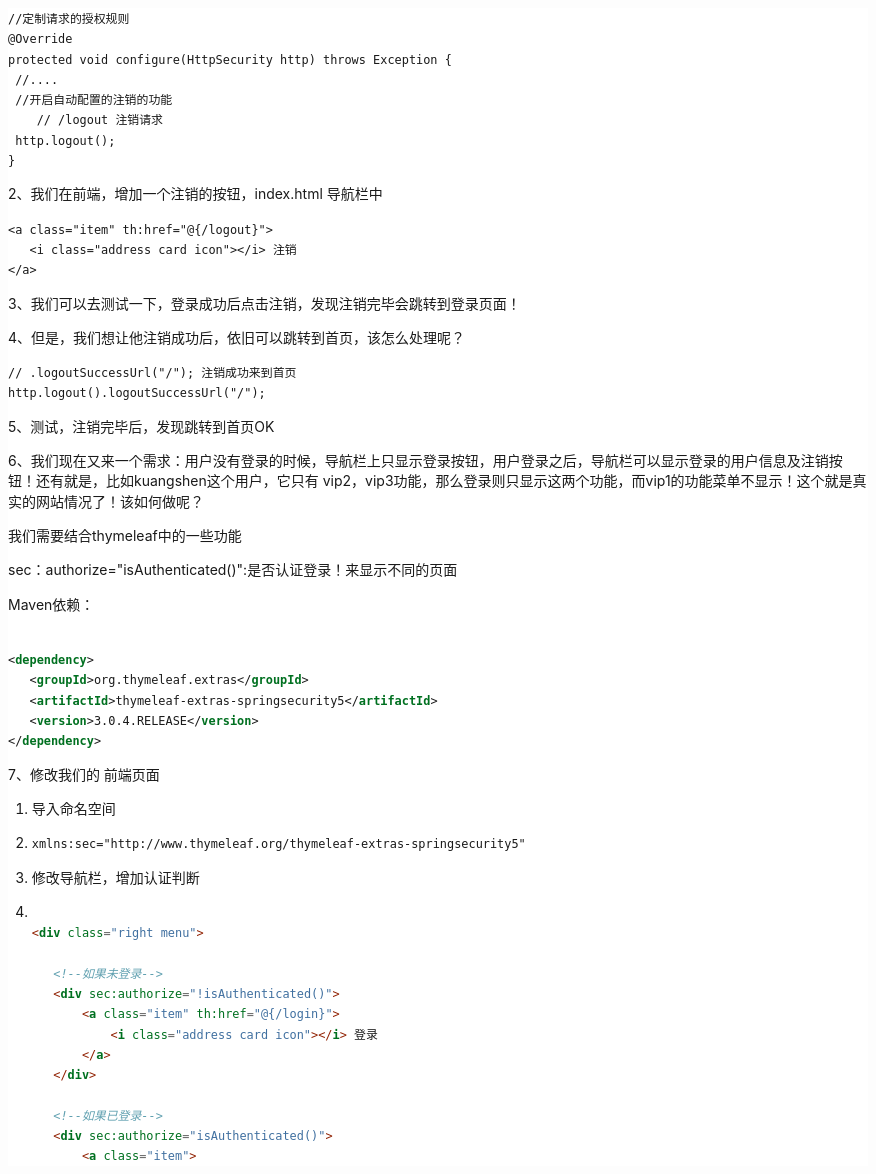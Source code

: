   ```
//定制请求的授权规则
@Override
protected void configure(HttpSecurity http) throws Exception {
   //....
   //开启自动配置的注销的功能
      // /logout 注销请求
   http.logout();
}
```

2、我们在前端，增加一个注销的按钮，index.html 导航栏中

```
<a class="item" th:href="@{/logout}">
   <i class="address card icon"></i> 注销
</a>
```

3、我们可以去测试一下，登录成功后点击注销，发现注销完毕会跳转到登录页面！

4、但是，我们想让他注销成功后，依旧可以跳转到首页，该怎么处理呢？

```
// .logoutSuccessUrl("/"); 注销成功来到首页
http.logout().logoutSuccessUrl("/");
```

5、测试，注销完毕后，发现跳转到首页OK

6、我们现在又来一个需求：用户没有登录的时候，导航栏上只显示登录按钮，用户登录之后，导航栏可以显示登录的用户信息及注销按钮！还有就是，比如kuangshen这个用户，它只有 vip2，vip3功能，那么登录则只显示这两个功能，而vip1的功能菜单不显示！这个就是真实的网站情况了！该如何做呢？

我们需要结合thymeleaf中的一些功能

sec：authorize="isAuthenticated()":是否认证登录！来显示不同的页面

Maven依赖：

```xml

<dependency>
   <groupId>org.thymeleaf.extras</groupId>
   <artifactId>thymeleaf-extras-springsecurity5</artifactId>
   <version>3.0.4.RELEASE</version>
</dependency>
```

7、修改我们的 前端页面

1. 导入命名空间

2. ```
   xmlns:sec="http://www.thymeleaf.org/thymeleaf-extras-springsecurity5"
   ```

3. 修改导航栏，增加认证判断

4. ```html
   
   <div class="right menu">
   
      <!--如果未登录-->
      <div sec:authorize="!isAuthenticated()">
          <a class="item" th:href="@{/login}">
              <i class="address card icon"></i> 登录
          </a>
      </div>
   
      <!--如果已登录-->
      <div sec:authorize="isAuthenticated()">
          <a class="item">
   ```